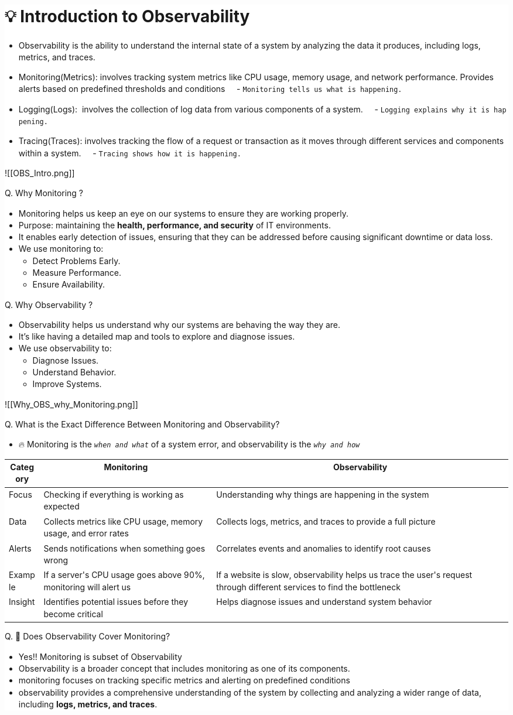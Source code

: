 # 💡 Introduction to Observability

- Observability is the ability to understand the internal state of a system by analyzing the data it produces, including logs, metrics, and traces.

- Monitoring(Metrics): involves tracking system metrics like CPU usage, memory usage, and network performance. Provides alerts based on predefined thresholds and conditions
    - `Monitoring tells us what is happening.`

- Logging(Logs):  involves the collection of log data from various components of a system.
    - `Logging explains why it is happening.`

- Tracing(Traces): involves tracking the flow of a request or transaction as it moves through different services and components within a system.
    - `Tracing shows how it is happening.`

![[OBS_Intro.png]]

Q. Why Monitoring ?
- Monitoring helps us keep an eye on our systems to ensure they are working properly.
- Purpose: maintaining the **health, performance, and security** of IT environments.
- It enables early detection of issues, ensuring that they can be addressed before causing significant downtime or data loss.
- We use monitoring to:
    - Detect Problems Early.
    - Measure Performance.
    - Ensure Availability. 

Q. Why Observability ?
- Observability helps us understand why our systems are behaving the way they are.
- It’s like having a detailed map and tools to explore and diagnose issues.
- We use observability to:
    - Diagnose Issues.
    - Understand Behavior.
    - Improve Systems.

![[Why_OBS_why_Monitoring.png]]

Q. What is the Exact Difference Between Monitoring and Observability?
- 🔥 Monitoring is the _`when and what`_ of a system error, and observability is the _`why and how`_

| Category | Monitoring                                                       | Observability                                                                                                           |
| -------- | ---------------------------------------------------------------- | ----------------------------------------------------------------------------------------------------------------------- |
| Focus    | Checking if everything is working as expected                    | Understanding why things are happening in the system                                                                    |
| Data     | Collects metrics like CPU usage, memory usage, and error rates   | Collects logs, metrics, and traces to provide a full picture                                                            |
| Alerts   | Sends notifications when something goes wrong                    | Correlates events and anomalies to identify root causes                                                                 |
| Example  | If a server's CPU usage goes above 90%, monitoring will alert us | If a website is slow, observability helps us trace the user's request through different services to find the bottleneck |
| Insight  | Identifies potential issues before they become critical          | Helps diagnose issues and understand system behavior                                                                    |

Q. 🔭 Does Observability Cover Monitoring?
- Yes!! Monitoring is subset of Observability
- Observability is a broader concept that includes monitoring as one of its components.
- monitoring focuses on tracking specific metrics and alerting on predefined conditions
- observability provides a comprehensive understanding of the system by collecting and analyzing a wider range of data, including **logs, metrics, and traces**.
